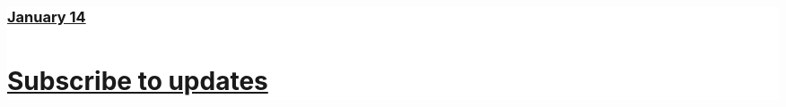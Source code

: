 ### [January 14](2019/wiki/sprint-146-update.md)
# [Subscribe to updates](https://azure.microsoft.com/updates/?product=azure-devops)